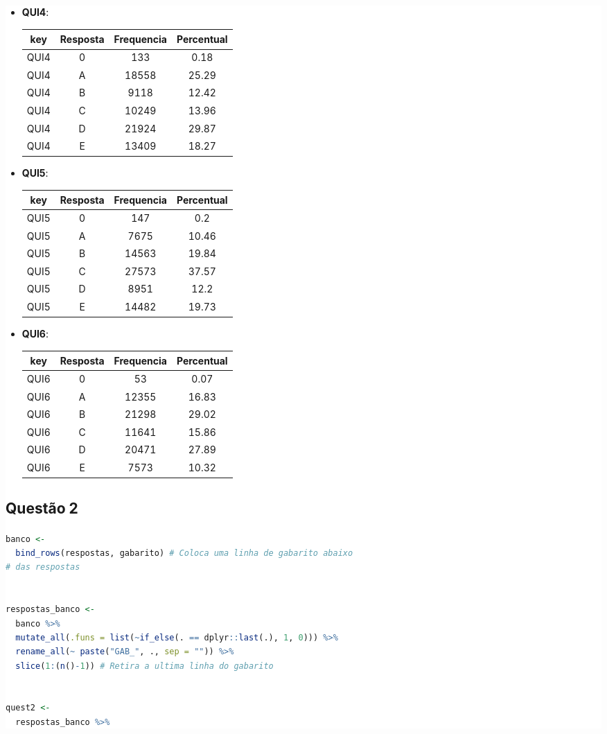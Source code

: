 
  - **QUI4**:
    
    | key  | Resposta | Frequencia | Percentual |
    | :--: | :------: | :--------: | :--------: |
    | QUI4 |    0     |    133     |    0.18    |
    | QUI4 |    A     |   18558    |   25.29    |
    | QUI4 |    B     |    9118    |   12.42    |
    | QUI4 |    C     |   10249    |   13.96    |
    | QUI4 |    D     |   21924    |   29.87    |
    | QUI4 |    E     |   13409    |   18.27    |
    

  - **QUI5**:
    
    | key  | Resposta | Frequencia | Percentual |
    | :--: | :------: | :--------: | :--------: |
    | QUI5 |    0     |    147     |    0.2     |
    | QUI5 |    A     |    7675    |   10.46    |
    | QUI5 |    B     |   14563    |   19.84    |
    | QUI5 |    C     |   27573    |   37.57    |
    | QUI5 |    D     |    8951    |    12.2    |
    | QUI5 |    E     |   14482    |   19.73    |
    

  - **QUI6**:
    
    | key  | Resposta | Frequencia | Percentual |
    | :--: | :------: | :--------: | :--------: |
    | QUI6 |    0     |     53     |    0.07    |
    | QUI6 |    A     |   12355    |   16.83    |
    | QUI6 |    B     |   21298    |   29.02    |
    | QUI6 |    C     |   11641    |   15.86    |
    | QUI6 |    D     |   20471    |   27.89    |
    | QUI6 |    E     |    7573    |   10.32    |
    



## Questão 2

``` r
banco <-
  bind_rows(respostas, gabarito) # Coloca uma linha de gabarito abaixo
# das respostas


respostas_banco <-
  banco %>%
  mutate_all(.funs = list(~if_else(. == dplyr::last(.), 1, 0))) %>%
  rename_all(~ paste("GAB_", ., sep = "")) %>%
  slice(1:(n()-1)) # Retira a ultima linha do gabarito


quest2 <-
  respostas_banco %>%
```